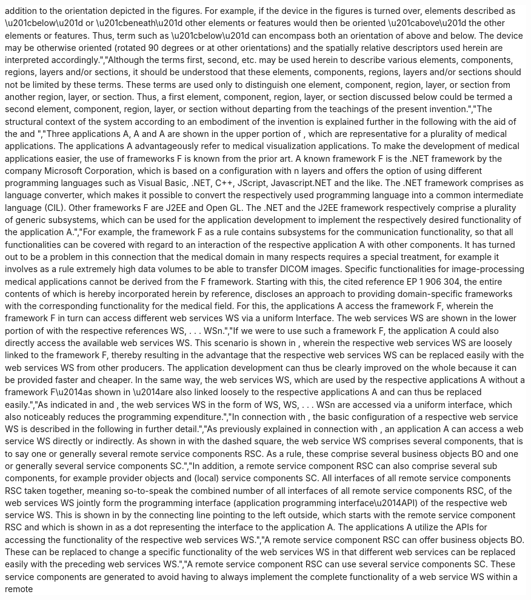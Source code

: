addition to the orientation depicted in the figures. For example, if the device in the figures is turned over, elements described as \u201cbelow\u201d or \u201cbeneath\u201d other elements or features would then be oriented \u201cabove\u201d the other elements or features. Thus, term such as \u201cbelow\u201d can encompass both an orientation of above and below. The device may be otherwise oriented (rotated 90 degrees or at other orientations) and the spatially relative descriptors used herein are interpreted accordingly.","Although the terms first, second, etc. may be used herein to describe various elements, components, regions, layers and\/or sections, it should be understood that these elements, components, regions, layers and\/or sections should not be limited by these terms. These terms are used only to distinguish one element, component, region, layer, or section from another region, layer, or section. Thus, a first element, component, region, layer, or section discussed below could be termed a second element, component, region, layer, or section without departing from the teachings of the present invention.","The structural context of the system according to an embodiment of the invention is explained further in the following with the aid of the and ","Three applications A, A and A are shown in the upper portion of , which are representative for a plurality of medical applications. The applications A advantageously refer to medical visualization applications. To make the development of medical applications easier, the use of frameworks F is known from the prior art. A known framework F is the .NET framework by the company Microsoft Corporation, which is based on a configuration with n layers and offers the option of using different programming languages such as Visual Basic, .NET, C++, JScript, Javascript.NET and the like. The .NET framework comprises as language converter, which makes it possible to convert the respectively used programming language into a common intermediate language (CIL). Other frameworks F are J2EE and Open GL. The .NET and the J2EE framework respectively comprise a plurality of generic subsystems, which can be used for the application development to implement the respectively desired functionality of the application A.","For example, the framework F as a rule contains subsystems for the communication functionality, so that all functionalities can be covered with regard to an interaction of the respective application A with other components. It has turned out to be a problem in this connection that the medical domain in many respects requires a special treatment, for example it involves as a rule extremely high data volumes to be able to transfer DICOM images. Specific functionalities for image-processing medical applications cannot be derived from the F framework. Starting with this, the cited reference EP 1 906 304, the entire contents of which is hereby incorporated herein by reference, discloses an approach to providing domain-specific frameworks with the corresponding functionality for the medical field. For this, the applications A access the framework F, wherein the framework F in turn can access different web services WS via a uniform Interface. The web services WS are shown in the lower portion of  with the respective references WS, . . . WSn.","If we were to use such a framework F, the application A could also directly access the available web services WS. This scenario is shown in , wherein the respective web services WS are loosely linked to the framework F, thereby resulting in the advantage that the respective web services WS can be replaced easily with the web services WS from other producers. The application development can thus be clearly improved on the whole because it can be provided faster and cheaper. In the same way, the web services WS, which are used by the respective applications A without a framework F\u2014as shown in \u2014are also linked loosely to the respective applications A and can thus be replaced easily.","As indicated in and , the web services WS in the form of WS, WS, . . . WSn are accessed via a uniform interface, which also noticeably reduces the programming expenditure.","In connection with , the basic configuration of a respective web service WS is described in the following in further detail.","As previously explained in connection with , an application A can access a web service WS directly or indirectly. As shown in  with the dashed square, the web service WS comprises several components, that is to say one or generally several remote service components RSC. As a rule, these comprise several business objects BO and one or generally several service components SC.","In addition, a remote service component RSC can also comprise several sub components, for example provider objects and (local) service components SC. All interfaces of all remote service components RSC taken together, meaning so-to-speak the combined number of all interfaces of all remote service components RSC, of the web services WS jointly form the programming interface (application programming interface\u2014API) of the respective web service WS. This is shown in  by the connecting line pointing to the left outside, which starts with the remote service component RSC and which is shown in  as a dot representing the interface to the application A. The applications A utilize the APIs for accessing the functionality of the respective web services WS.","A remote service component RSC can offer business objects BO. These can be replaced to change a specific functionality of the web services WS in that different web services can be replaced easily with the preceding web services WS.","A remote service component RSC can use several service components SC. These service components are generated to avoid having to always implement the complete functionality of a web service WS within a remote